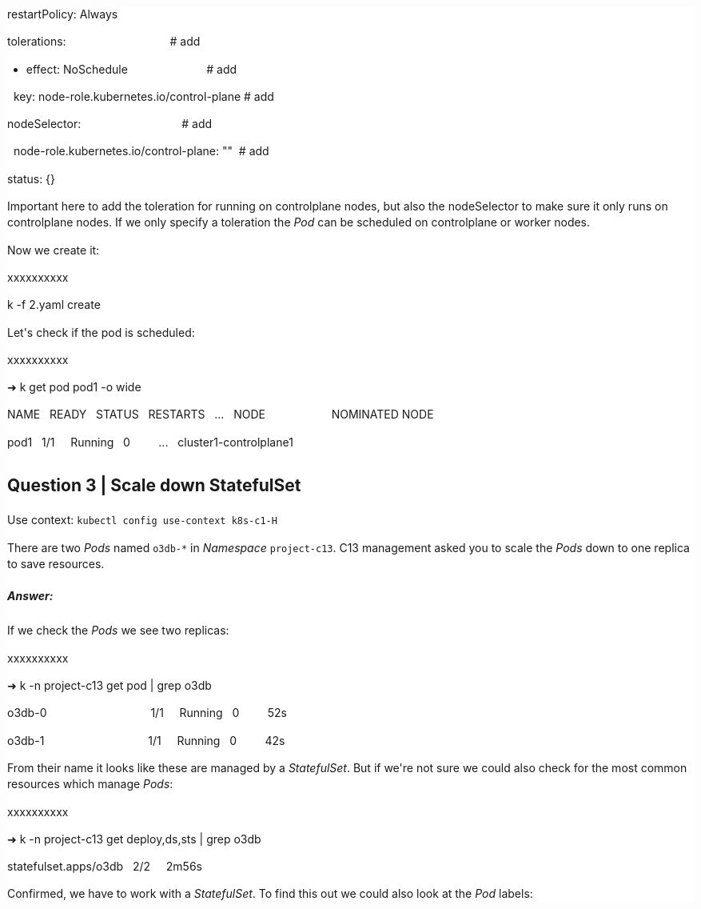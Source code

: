   restartPolicy: Always

  tolerations:                                 \# add

  - effect: NoSchedule                         \# add

    key: node-role.kubernetes.io/control-plane \# add

  nodeSelector:                                \# add

    node-role.kubernetes.io/control-plane: ""  \# add

status: {}

Important here to add the toleration for running on controlplane nodes, but also the nodeSelector to make sure it only runs on controlplane nodes. If we only specify a toleration the _Pod_ can be scheduled on controlplane or worker nodes.

Now we create it:

xxxxxxxxxx

k \-f 2.yaml create

Let's check if the pod is scheduled:

xxxxxxxxxx

➜ k get pod pod1 -o wide

NAME   READY   STATUS    RESTARTS   ...    NODE                     NOMINATED NODE

pod1   1/1     Running   0          ...    cluster1-controlplane1   <none>        

Question 3 | Scale down StatefulSet
-----------------------------------

Use context: `kubectl config use-context k8s-c1-H`

There are two _Pods_ named `o3db-*` in _Namespace_ `project-c13`. C13 management asked you to scale the _Pods_ down to one replica to save resources.

##### Answer:

If we check the _Pods_ we see two replicas:

xxxxxxxxxx

➜ k -n project-c13 get pod | grep o3db

o3db-0                                  1/1     Running   0          52s

o3db-1                                  1/1     Running   0          42s

From their name it looks like these are managed by a _StatefulSet_. But if we're not sure we could also check for the most common resources which manage _Pods_:

xxxxxxxxxx

➜ k -n project-c13 get deploy,ds,sts | grep o3db

statefulset.apps/o3db   2/2     2m56s

Confirmed, we have to work with a _StatefulSet_. To find this out we could also look at the _Pod_ labels:
